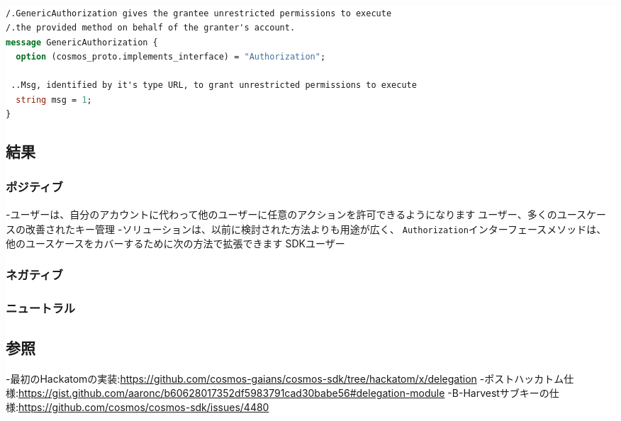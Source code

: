 ```proto
/.GenericAuthorization gives the grantee unrestricted permissions to execute
/.the provided method on behalf of the granter's account.
message GenericAuthorization {
  option (cosmos_proto.implements_interface) = "Authorization";

 ..Msg, identified by it's type URL, to grant unrestricted permissions to execute
  string msg = 1;
}
```

## 結果

### ポジティブ

-ユーザーは、自分のアカウントに代わって他のユーザーに任意のアクションを許可できるようになります
ユーザー、多くのユースケースの改善されたキー管理
-ソリューションは、以前に検討された方法よりも用途が広く、
`Authorization`インターフェースメソッドは、他のユースケースをカバーするために次の方法で拡張できます
SDKユーザー

### ネガティブ

### ニュートラル

## 参照

-最初のHackatomの実装:https://github.com/cosmos-gaians/cosmos-sdk/tree/hackatom/x/delegation
-ポストハッカトム仕様:https://gist.github.com/aaronc/b60628017352df5983791cad30babe56#delegation-module
-B-Harvestサブキーの仕様:https://github.com/cosmos/cosmos-sdk/issues/4480 